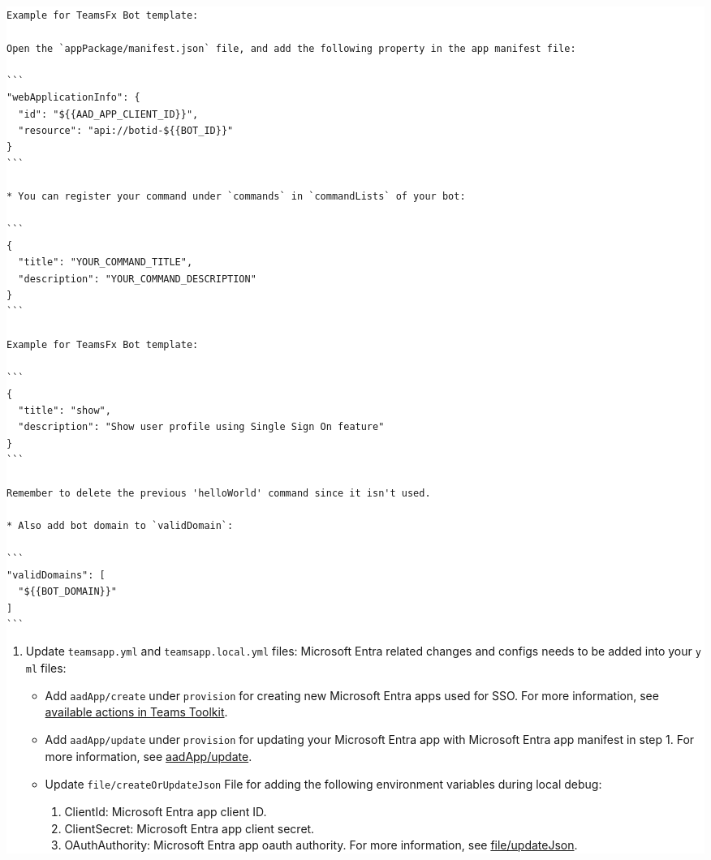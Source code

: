     Example for TeamsFx Bot template:

    Open the `appPackage/manifest.json` file, and add the following property in the app manifest file:

    ```
    "webApplicationInfo": {
      "id": "${{AAD_APP_CLIENT_ID}}",
      "resource": "api://botid-${{BOT_ID}}"
    }
    ```

    * You can register your command under `commands` in `commandLists` of your bot:

    ```
    {
      "title": "YOUR_COMMAND_TITLE",
      "description": "YOUR_COMMAND_DESCRIPTION"
    }
    ```

    Example for TeamsFx Bot template:

    ```
    {
      "title": "show",
      "description": "Show user profile using Single Sign On feature"
    }
    ```

    Remember to delete the previous 'helloWorld' command since it isn't used.

    * Also add bot domain to `validDomain`:

    ```
    "validDomains": [
      "${{BOT_DOMAIN}}"
    ]
    ```

1. Update `teamsapp.yml` and `teamsapp.local.yml` files:
   Microsoft Entra related changes and configs needs to be added into your `yml` files:
    * Add `aadApp/create` under `provision` for creating new Microsoft Entra apps used for SSO. For more information, see [available actions in Teams Toolkit](https://github.com/OfficeDev/TeamsFx/wiki/Available-actions-in-Teams-Toolkit#aadappcreate).

    * Add `aadApp/update` under `provision` for updating your Microsoft Entra app with Microsoft Entra app manifest in step 1. For more information, see [aadApp/update](https://github.com/OfficeDev/TeamsFx/wiki/Available-actions-in-Teams-Toolkit#aadappupdate).

    * Update `file/createOrUpdateJson` File for adding the following environment variables during local debug:
        1. ClientId: Microsoft Entra app client ID.
        1. ClientSecret: Microsoft Entra app client secret.
        1. OAuthAuthority: Microsoft Entra app oauth authority.
      For more information, see [file/updateJson](https://github.com/OfficeDev/TeamsFx/wiki/Available-actions-in-Teams-Toolkit#fileupdatejson).

